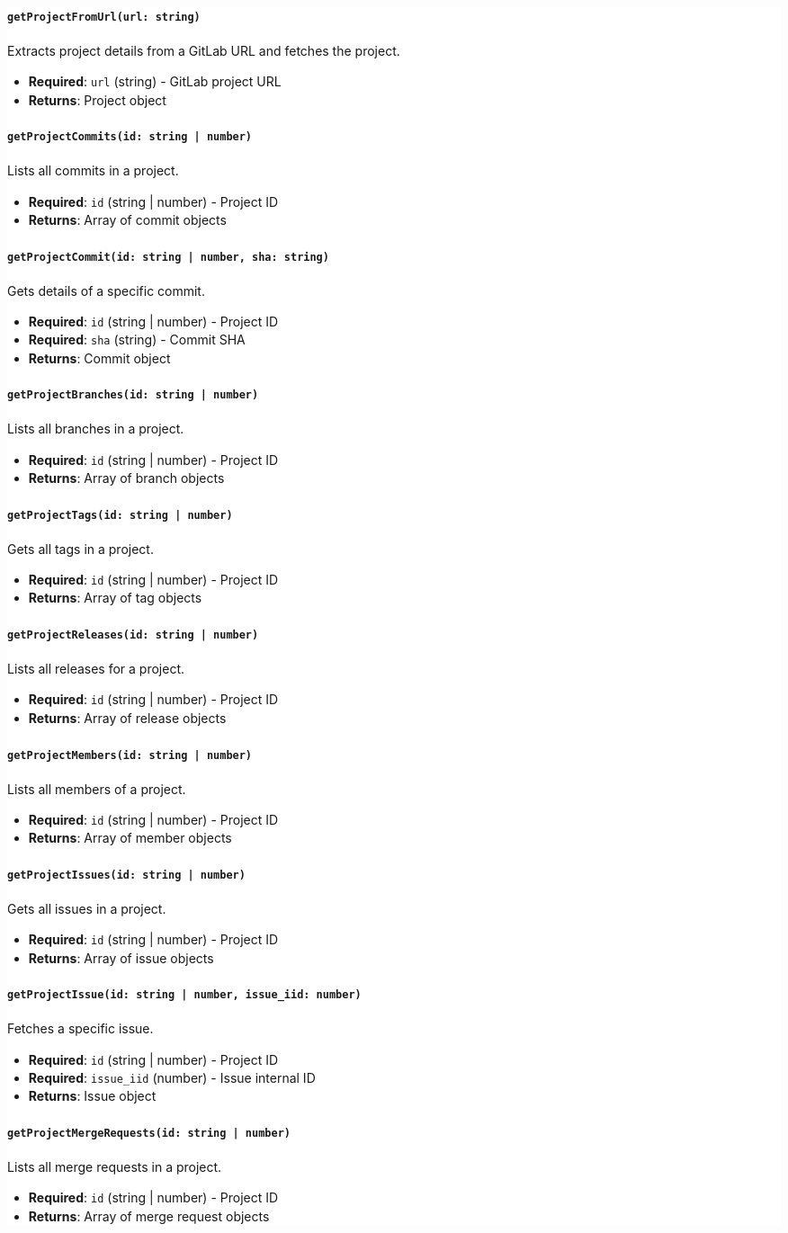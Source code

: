 #### `getProjectFromUrl(url: string)`
Extracts project details from a GitLab URL and fetches the project.
- **Required**: `url` (string) - GitLab project URL
- **Returns**: Project object

#### `getProjectCommits(id: string | number)`
Lists all commits in a project.
- **Required**: `id` (string | number) - Project ID
- **Returns**: Array of commit objects

#### `getProjectCommit(id: string | number, sha: string)`
Gets details of a specific commit.
- **Required**: `id` (string | number) - Project ID
- **Required**: `sha` (string) - Commit SHA
- **Returns**: Commit object

#### `getProjectBranches(id: string | number)`
Lists all branches in a project.
- **Required**: `id` (string | number) - Project ID
- **Returns**: Array of branch objects

#### `getProjectTags(id: string | number)`
Gets all tags in a project.
- **Required**: `id` (string | number) - Project ID
- **Returns**: Array of tag objects

#### `getProjectReleases(id: string | number)`
Lists all releases for a project.
- **Required**: `id` (string | number) - Project ID
- **Returns**: Array of release objects

#### `getProjectMembers(id: string | number)`
Lists all members of a project.
- **Required**: `id` (string | number) - Project ID
- **Returns**: Array of member objects

#### `getProjectIssues(id: string | number)`
Gets all issues in a project.
- **Required**: `id` (string | number) - Project ID
- **Returns**: Array of issue objects

#### `getProjectIssue(id: string | number, issue_iid: number)`
Fetches a specific issue.
- **Required**: `id` (string | number) - Project ID
- **Required**: `issue_iid` (number) - Issue internal ID
- **Returns**: Issue object

#### `getProjectMergeRequests(id: string | number)`
Lists all merge requests in a project.
- **Required**: `id` (string | number) - Project ID
- **Returns**: Array of merge request objects
